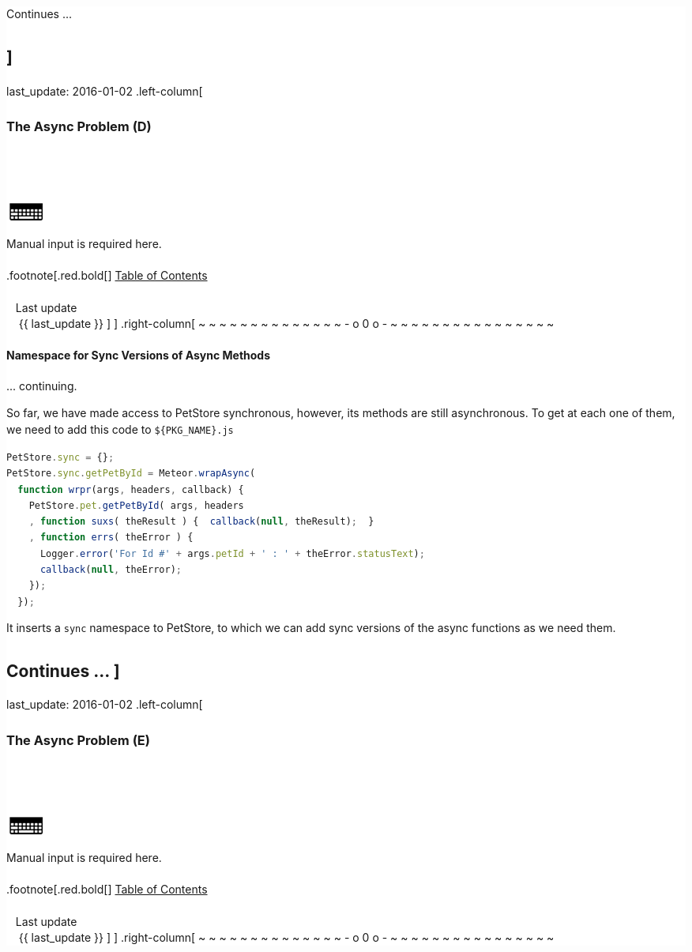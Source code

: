 
Continues ...


]
---
last_update: 2016-01-02
 .left-column[
  ### The Async Problem (D)
  <br /><br /><div class='input_type_indicator'><img src='./fragments/typer.png' /><br />Manual input is required here.</div><br />
.footnote[.red.bold[] [
Table of Contents](./)
<br />
<br />&nbsp; &nbsp;Last update
<br />&nbsp; &nbsp; {{ last_update  }}
]
]
.right-column[
~ ~ ~ ~ ~ ~ ~ ~ ~ ~ ~ ~ ~ ~ - o 0 o - ~ ~ ~ ~ ~ ~ ~ ~ ~ ~ ~ ~ ~ ~ ~ ~

#### Namespace for Sync Versions of Async Methods

... continuing.

So far, we have made access to PetStore synchronous, however, its methods are still asynchronous.  To get at each one of them, we need to add this code to ```${PKG_NAME}.js```
```javascript
PetStore.sync = {};
PetStore.sync.getPetById = Meteor.wrapAsync(
  function wrpr(args, headers, callback) {
    PetStore.pet.getPetById( args, headers
    , function suxs( theResult ) {  callback(null, theResult);  }
    , function errs( theError ) {
      Logger.error('For Id #' + args.petId + ' : ' + theError.statusText);
      callback(null, theError);
    });
  });
```
It inserts a ```sync``` namespace to PetStore, to which we can add sync versions of the async functions as we need them.

Continues ...
]
---
last_update: 2016-01-02
 .left-column[
  ### The Async Problem (E)
  <br /><br /><div class='input_type_indicator'><img src='./fragments/typer.png' /><br />Manual input is required here.</div><br />
.footnote[.red.bold[] [
Table of Contents](./)
<br />
<br />&nbsp; &nbsp;Last update
<br />&nbsp; &nbsp; {{ last_update  }}
]
]
.right-column[
~ ~ ~ ~ ~ ~ ~ ~ ~ ~ ~ ~ ~ ~ - o 0 o - ~ ~ ~ ~ ~ ~ ~ ~ ~ ~ ~ ~ ~ ~ ~ ~
